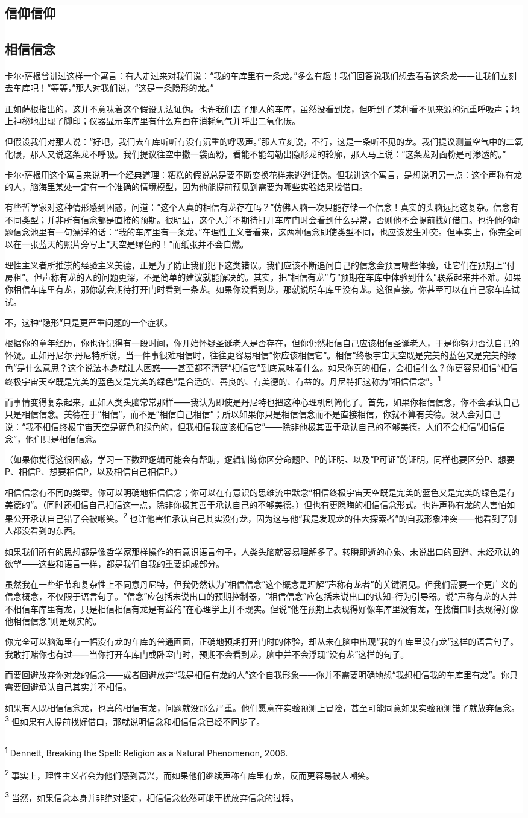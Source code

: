 ## 信仰信仰

## 相信信念

卡尔·萨根曾讲过这样一个寓言：有人走过来对我们说：“我的车库里有一条龙。”多么有趣！我们回答说我们想去看看这条龙——让我们立刻去车库吧！“等等，”那人对我们说，“这是一条隐形的龙。”

正如萨根指出的，这并不意味着这个假设无法证伪。也许我们去了那人的车库，虽然没看到龙，但听到了某种看不见来源的沉重呼吸声；地上神秘地出现了脚印；仪器显示车库里有什么东西在消耗氧气并呼出二氧化碳。

但假设我们对那人说：“好吧，我们去车库听听有没有沉重的呼吸声。”那人立刻说，不行，这是一条听不见的龙。我们提议测量空气中的二氧化碳，那人又说这条龙不呼吸。我们提议往空中撒一袋面粉，看能不能勾勒出隐形龙的轮廓，那人马上说：“这条龙对面粉是可渗透的。”

卡尔·萨根用这个寓言来说明一个经典道理：糟糕的假说总是要不断变换花样来逃避证伪。但我讲这个寓言，是想说明另一点：这个声称有龙的人，脑海里某处一定有一个准确的情境模型，因为他能提前预见到需要为哪些实验结果找借口。

有些哲学家对这种情形感到困惑，问道：“这个人真的相信有龙存在吗？”仿佛人脑一次只能存储一个信念！真实的头脑远比这复杂。信念有不同类型；并非所有信念都是直接的预期。很明显，这个人并不期待打开车库门时会看到什么异常，否则他不会提前找好借口。也许他的命题信念池里有一句漂浮的话：“我的车库里有一条龙。”在理性主义者看来，这两种信念即使类型不同，也应该发生冲突。但事实上，你完全可以在一张蓝天的照片旁写上“天空是绿色的！”而纸张并不会自燃。

理性主义者所推崇的经验主义美德，正是为了防止我们犯下这类错误。我们应该不断追问自己的信念会预言哪些体验，让它们在预期上“付房租”。但声称有龙的人的问题更深，不是简单的建议就能解决的。其实，把“相信有龙”与“预期在车库中体验到什么”联系起来并不难。如果你相信车库里有龙，那你就会期待打开门时看到一条龙。如果你没看到龙，那就说明车库里没有龙。这很直接。你甚至可以在自己家车库试试。

不，这种“隐形”只是更严重问题的一个症状。

根据你的童年经历，你也许记得有一段时间，你开始怀疑圣诞老人是否存在，但你仍然相信自己应该相信圣诞老人，于是你努力否认自己的怀疑。正如丹尼尔·丹尼特所说，当一件事很难相信时，往往更容易相信“你应该相信它”。相信“终极宇宙天空既是完美的蓝色又是完美的绿色”是什么意思？这个说法本身就让人困惑——甚至都不清楚“相信它”到底意味着什么。如果你真的相信，会相信什么？你更容易相信“相信终极宇宙天空既是完美的蓝色又是完美的绿色”是合适的、善良的、有美德的、有益的。丹尼特把这称为“相信信念”。<sup>1</sup>

而事情变得复杂起来，正如人类头脑常常那样——我认为即使是丹尼特也把这种心理机制简化了。首先，如果你相信信念，你不会承认自己只是相信信念。美德在于“相信”，而不是“相信自己相信”；所以如果你只是相信信念而不是直接相信，你就不算有美德。没人会对自己说：“我不相信终极宇宙天空是蓝色和绿色的，但我相信我应该相信它”——除非他极其善于承认自己的不够美德。人们不会相信“相信信念”，他们只是相信信念。

（如果你觉得这很困惑，学习一下数理逻辑可能会有帮助，逻辑训练你区分命题P、P的证明、以及“P可证”的证明。同样也要区分P、想要P、相信P、想要相信P，以及相信自己相信P。）

相信信念有不同的类型。你可以明确地相信信念；你可以在有意识的思维流中默念“相信终极宇宙天空既是完美的蓝色又是完美的绿色是有美德的”。（同时还相信自己相信这一点，除非你极其善于承认自己的不够美德。）但也有更隐晦的相信信念形式。也许声称有龙的人害怕如果公开承认自己错了会被嘲笑。<sup>2</sup> 也许他害怕承认自己其实没有龙，因为这与他“我是发现龙的伟大探索者”的自我形象冲突——他看到了别人都没看到的东西。

如果我们所有的思想都是像哲学家那样操作的有意识语言句子，人类头脑就容易理解多了。转瞬即逝的心象、未说出口的回避、未经承认的欲望——这些和语言一样，都是我们自我的重要组成部分。

虽然我在一些细节和复杂性上不同意丹尼特，但我仍然认为“相信信念”这个概念是理解“声称有龙者”的关键洞见。但我们需要一个更广义的信念概念，不仅限于语言句子。“信念”应包括未说出口的预期控制器，“相信信念”应包括未说出口的认知-行为引导器。说“声称有龙的人并不相信车库里有龙，只是相信相信有龙是有益的”在心理学上并不现实。但说“他在预期上表现得好像车库里没有龙，在找借口时表现得好像他相信信念”则是现实的。

你完全可以脑海里有一幅没有龙的车库的普通画面，正确地预期打开门时的体验，却从未在脑中出现“我的车库里没有龙”这样的语言句子。我敢打赌你也有过——当你打开车库门或卧室门时，预期不会看到龙，脑中并不会浮现“没有龙”这样的句子。

而要回避放弃你对龙的信念——或者回避放弃“我是相信有龙的人”这个自我形象——你并不需要明确地想“我想相信我的车库里有龙”。你只需要回避承认自己其实并不相信。

如果有人既相信信念龙，也真的相信有龙，问题就没那么严重。他们愿意在实验预测上冒险，甚至可能同意如果实验预测错了就放弃信念。<sup>3</sup> 但如果有人提前找好借口，那就说明信念和相信信念已经不同步了。

---

<sup>1</sup> Dennett, Breaking the Spell: Religion as a Natural Phenomenon, 2006. 

<sup>2</sup> 事实上，理性主义者会为他们感到高兴，而如果他们继续声称车库里有龙，反而更容易被人嘲笑。

<sup>3</sup> 当然，如果信念本身并非绝对坚定，相信信念依然可能干扰放弃信念的过程。

---
